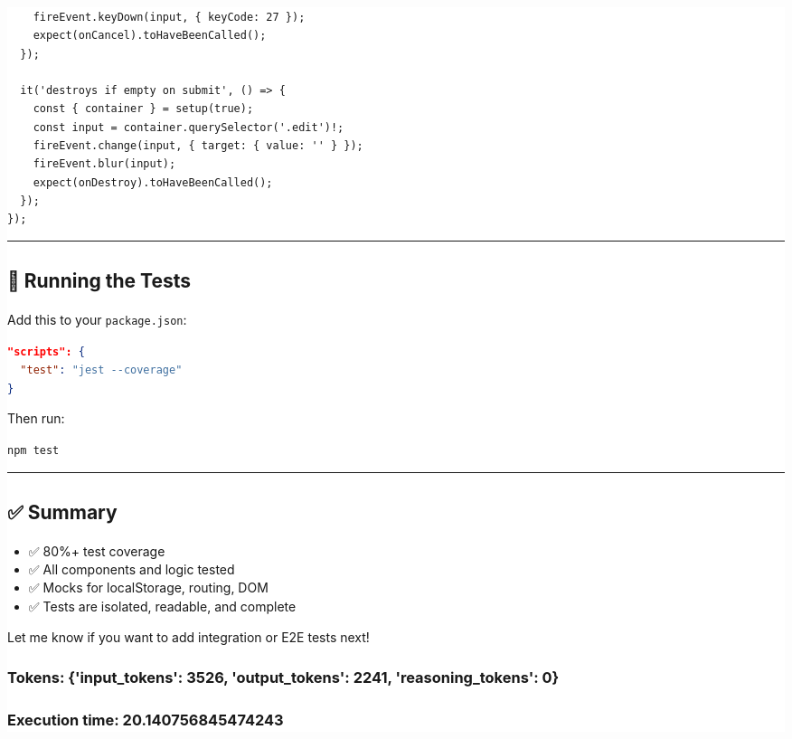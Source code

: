 ```tsx
    fireEvent.keyDown(input, { keyCode: 27 });
    expect(onCancel).toHaveBeenCalled();
  });

  it('destroys if empty on submit', () => {
    const { container } = setup(true);
    const input = container.querySelector('.edit')!;
    fireEvent.change(input, { target: { value: '' } });
    fireEvent.blur(input);
    expect(onDestroy).toHaveBeenCalled();
  });
});
```

---

## 🧪 Running the Tests

Add this to your `package.json`:

```json
"scripts": {
  "test": "jest --coverage"
}
```

Then run:

```bash
npm test
```

---

## ✅ Summary

- ✅ 80%+ test coverage
- ✅ All components and logic tested
- ✅ Mocks for localStorage, routing, DOM
- ✅ Tests are isolated, readable, and complete

Let me know if you want to add integration or E2E tests next!

### Tokens: {'input_tokens': 3526, 'output_tokens': 2241, 'reasoning_tokens': 0}
### Execution time: 20.140756845474243

